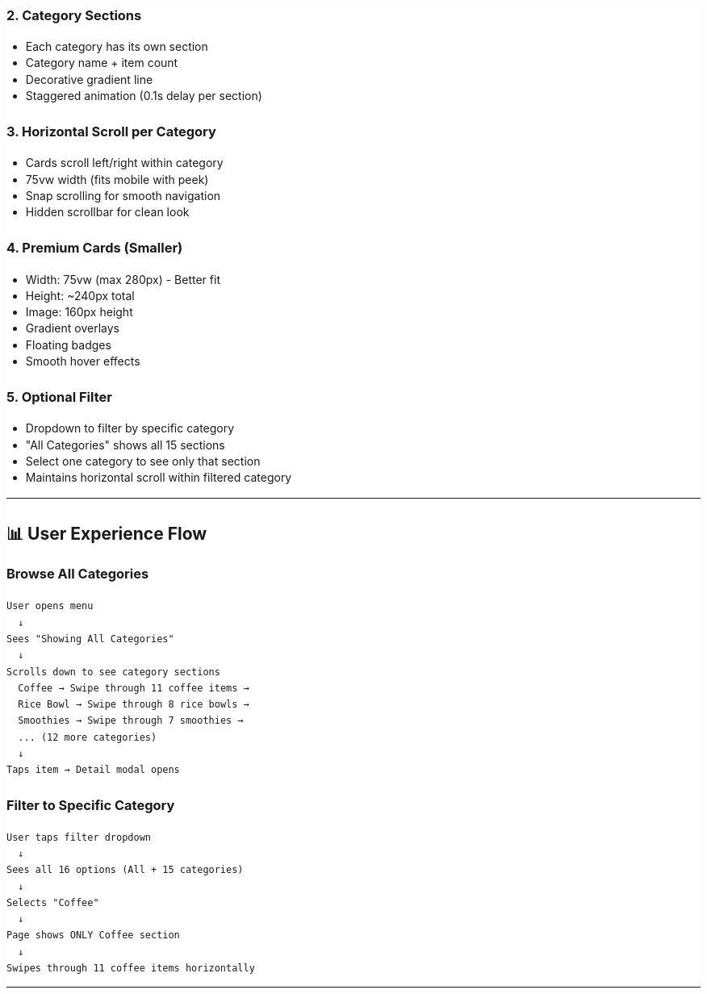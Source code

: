 ### 2. Category Sections
- Each category has its own section
- Category name + item count
- Decorative gradient line
- Staggered animation (0.1s delay per section)

### 3. Horizontal Scroll per Category
- Cards scroll left/right within category
- 75vw width (fits mobile with peek)
- Snap scrolling for smooth navigation
- Hidden scrollbar for clean look

### 4. Premium Cards (Smaller)
- Width: 75vw (max 280px) - Better fit
- Height: ~240px total
- Image: 160px height
- Gradient overlays
- Floating badges
- Smooth hover effects

### 5. Optional Filter
- Dropdown to filter by specific category
- "All Categories" shows all 15 sections
- Select one category to see only that section
- Maintains horizontal scroll within filtered category

---

## 📊 User Experience Flow

### Browse All Categories
```
User opens menu
  ↓
Sees "Showing All Categories"
  ↓
Scrolls down to see category sections
  Coffee → Swipe through 11 coffee items →
  Rice Bowl → Swipe through 8 rice bowls →
  Smoothies → Swipe through 7 smoothies →
  ... (12 more categories)
  ↓
Taps item → Detail modal opens
```

### Filter to Specific Category
```
User taps filter dropdown
  ↓
Sees all 16 options (All + 15 categories)
  ↓
Selects "Coffee"
  ↓
Page shows ONLY Coffee section
  ↓
Swipes through 11 coffee items horizontally
```

---